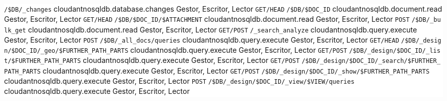 <td headers="endpoint"><code>/$DB/_changes</code></td>
<td headers="action-name">cloudantnosqldb.database.changes</td>
<td headers="role">Gestor, Escritor, Lector</td>
</tr>
<tr>
<td headers="method"><code>GET/HEAD</code></td>
<td headers="endpoint"><code>/$DB/$DOC_ID</code></td>
<td headers="action-name">cloudantnosqldb.document.read</td>
<td headers="role">Gestor, Escritor, Lector</td>
</tr>
<tr>
<td headers="method"><code>GET/HEAD</code></td>
<td headers="endpoint"><code>/$DB/$DOC_ID/$ATTACHMENT</code></td>
<td headers="action-name">cloudantnosqldb.document.read</td>
<td headers="role">Gestor, Escritor, Lector</td>
</tr>
<tr>
<td headers="method"><code>POST</code></td>
<td headers="endpoint"><code>/$DB/_bulk_get</code></td>
<td headers="action-name">cloudantnosqldb.document.read</td>
<td headers="role">Gestor, Escritor, Lector</td>
</tr>

<tr>
<td headers="method"><code>GET/POST</code></td>
<td headers="endpoint"><code>/_search_analyze</code></td>
<td headers="action-name">cloudantnosqldb.query.execute</td>
<td headers="role">Gestor, Escritor, Lector</td>
</tr>
<tr>
<td headers="method"><code>POST</code></td>
<td headers="endpoint"><code>/$DB/_all_docs/queries</code></td>
<td headers="action-name">cloudantnosqldb.query.execute</td>
<td headers="role">Gestor, Escritor, Lector</td>
</tr>
<tr>
<td headers="method"><code>GET/HEAD</code></td>
<td headers="endpoint"><code>/$DB/_design/$DOC_ID/_geo/$FURTHER_PATH_PARTS</code></td>
<td headers="action-name">cloudantnosqldb.query.execute</td>
<td headers="role">Gestor, Escritor, Lector</td>
</tr>
<tr>
<td headers="method"><code>GET/POST</code></td>
<td headers="endpoint"><code>/$DB/_design/$DOC_ID/_list/$FURTHER_PATH_PARTS</code></td>
<td headers="action-name">cloudantnosqldb.query.execute</td>
<td headers="role">Gestor, Escritor, Lector</td>
</tr>
<tr>
<td headers="method"><code>GET/POST</code></td>
<td headers="endpoint"><code>/$DB/_design/$DOC_ID/_search/$FURTHER_PATH_PARTS</code></td>
<td headers="action-name">cloudantnosqldb.query.execute</td>
<td headers="role">Gestor, Escritor, Lector</td>
</tr>
<tr>
<td headers="method"><code>GET/POST</code></td>
<td headers="endpoint"><code>/$DB/_design/$DOC_ID/_show/$FURTHER_PATH_PARTS</code></td>
<td headers="action-name">cloudantnosqldb.query.execute</td>
<td headers="role">Gestor, Escritor, Lector</td>
</tr>
<tr>
<td headers="method"><code>POST</code></td>
<td headers="endpoint"><code>/$DB/_design/$DOC_ID/_view/$VIEW/queries</code></td>
<td headers="action-name">cloudantnosqldb.query.execute</td>
<td headers="role">Gestor, Escritor, Lector</td>